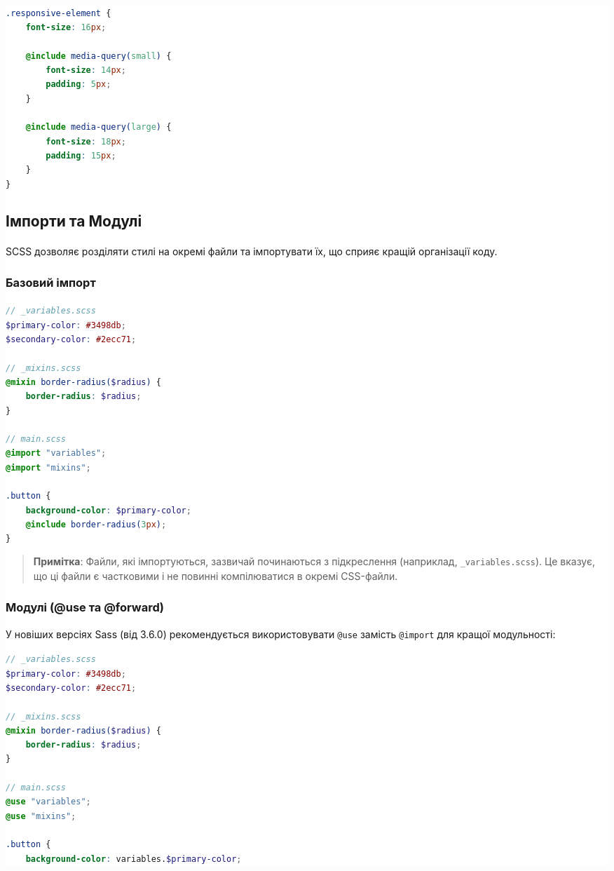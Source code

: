 ```scss
.responsive-element {
    font-size: 16px;

    @include media-query(small) {
        font-size: 14px;
        padding: 5px;
    }

    @include media-query(large) {
        font-size: 18px;
        padding: 15px;
    }
}
```

## Імпорти та Модулі

SCSS дозволяє розділяти стилі на окремі файли та імпортувати їх, що сприяє кращій організації коду.

### Базовий імпорт

```scss
// _variables.scss
$primary-color: #3498db;
$secondary-color: #2ecc71;

// _mixins.scss
@mixin border-radius($radius) {
    border-radius: $radius;
}

// main.scss
@import "variables";
@import "mixins";

.button {
    background-color: $primary-color;
    @include border-radius(3px);
}
```

> **Примітка**: Файли, які імпортуються, зазвичай починаються з підкреслення (наприклад, `_variables.scss`). Це вказує, що ці файли є частковими і не повинні компілюватися в окремі CSS-файли.

### Модулі (@use та @forward)

У новіших версіях Sass (від 3.6.0) рекомендується використовувати `@use` замість `@import` для кращої модульності:

```scss
// _variables.scss
$primary-color: #3498db;
$secondary-color: #2ecc71;

// _mixins.scss
@mixin border-radius($radius) {
    border-radius: $radius;
}

// main.scss
@use "variables";
@use "mixins";

.button {
    background-color: variables.$primary-color;
```